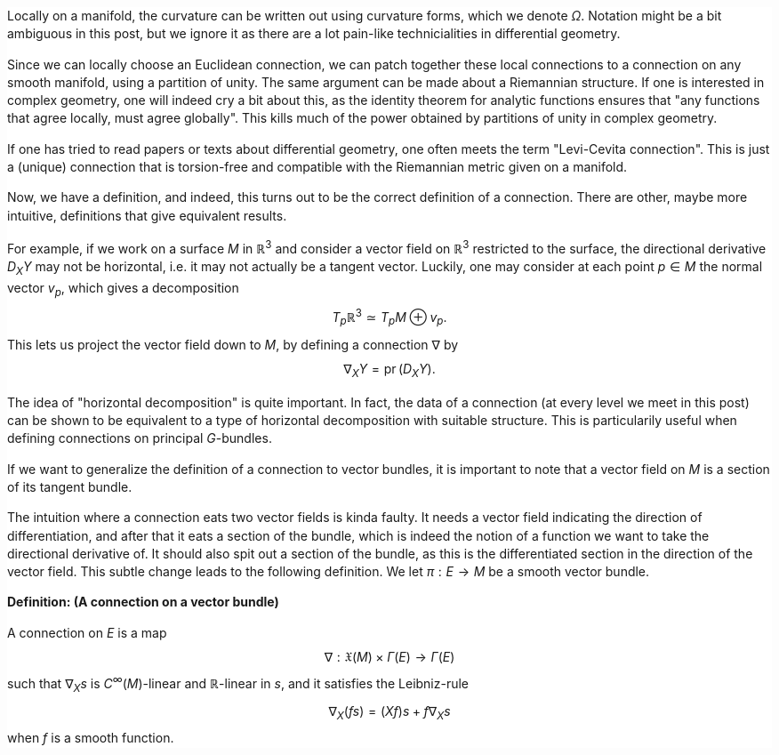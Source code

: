 Locally on a manifold, the curvature can be written out using curvature forms, which we denote $\Omega$. 
Notation might be a bit ambiguous in this post, but we ignore it as there are a lot pain-like technicialities in differential geometry.

Since we can locally choose an Euclidean connection, we can patch together these local connections to a connection on any smooth manifold, using a partition of unity. The same argument can be made about a Riemannian structure.
If one is interested in complex geometry, one will indeed cry a bit about this, as the identity theorem for analytic functions ensures that "any functions that agree locally, must agree globally". This kills much of the power obtained by partitions of unity in complex geometry.

If one has tried to read papers or texts about differential geometry, one often meets the term "Levi-Cevita connection". 
This is just a (unique) connection that is torsion-free and compatible with the Riemannian metric given on a manifold. 

Now, we have a definition, and indeed, this turns out to be the correct definition of a connection. 
There are other, maybe more intuitive, definitions that give equivalent results.

For example, if we work on a surface $M$ in $\mathbb{R}^3$ and consider a vector field on $\mathbb{R}^3$ restricted to the surface, the directional derivative $D_X Y$ may not be horizontal, i.e. it may not actually be a tangent vector.
Luckily, one may consider at each point $p \in M$ the normal vector $v_p$, which gives a decomposition
$$
T_p \mathbb{R}^3 \simeq T_p M \oplus v_p.
$$
This lets us project the vector field down to $M$, by defining a connection $\nabla$ by 
$$
\nabla_X Y=\operatorname{pr}\left(D_X Y\right).
$$

The idea of "horizontal decomposition" is quite important. In fact, the data of a connection (at every level we meet in this post) can be shown to be equivalent to a type of horizontal decomposition with suitable structure. This is particularily useful when defining connections on principal $G$-bundles.

If we want to generalize the definition of a connection to vector bundles, it is important to note that a vector field on $M$ is a section of its tangent bundle. 

The intuition where a connection eats two vector fields is kinda faulty. It needs a vector field indicating the direction of differentiation, and after that it eats a section of the bundle, which is indeed the notion of a function we want to take the directional derivative of. It should also spit out a section of the bundle, as this is the differentiated section in the direction of the vector field. This subtle change leads to the following definition. We let $\pi: E \to M$ be a smooth vector bundle.

**Definition: (A connection on a vector bundle)**

A connection on $E$ is a map
$$
\nabla: \mathfrak{X}(M) \times \Gamma(E) \to \Gamma(E)
$$
such that $\nabla_X s$ is $C^{\infty}(M)$-linear and $\mathbb{R}$-linear in $s$, and it satisfies the Leibniz-rule 
$$
\nabla_X(f s)=(X f) s+f \nabla_X s
$$
when $f$ is a smooth function. 
